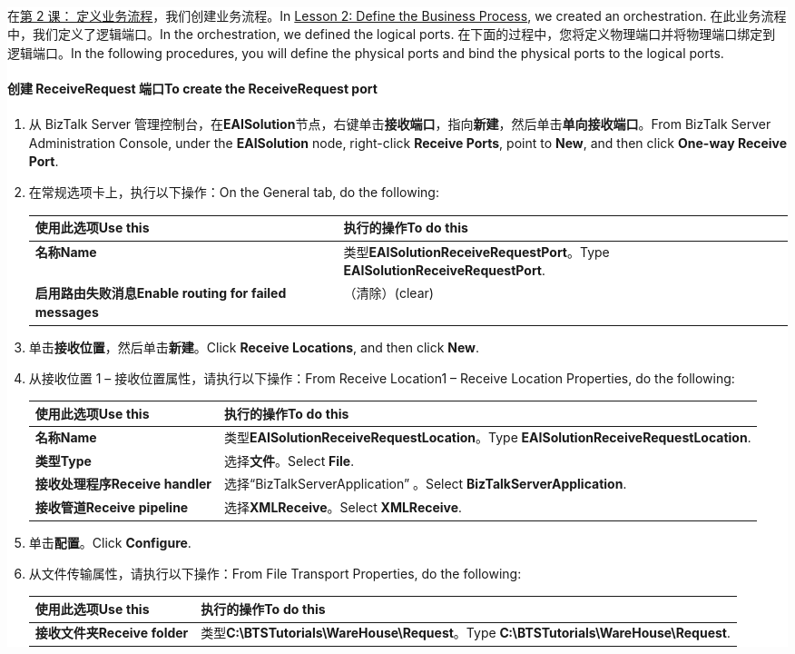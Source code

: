  <span data-ttu-id="9e26a-124">在[第 2 课： 定义业务流程](../core/lesson-2-define-the-business-process.md)，我们创建业务流程。</span><span class="sxs-lookup"><span data-stu-id="9e26a-124">In [Lesson 2: Define the Business Process](../core/lesson-2-define-the-business-process.md), we created an orchestration.</span></span>  <span data-ttu-id="9e26a-125">在此业务流程中，我们定义了逻辑端口。</span><span class="sxs-lookup"><span data-stu-id="9e26a-125">In the orchestration, we defined the logical ports.</span></span>  <span data-ttu-id="9e26a-126">在下面的过程中，您将定义物理端口并将物理端口绑定到逻辑端口。</span><span class="sxs-lookup"><span data-stu-id="9e26a-126">In the following procedures, you will define the physical ports and bind the physical ports to the logical ports.</span></span>  
  
#### <a name="to-create-the-receiverequest-port"></a><span data-ttu-id="9e26a-127">创建 ReceiveRequest 端口</span><span class="sxs-lookup"><span data-stu-id="9e26a-127">To create the ReceiveRequest port</span></span>  
  
1.  <span data-ttu-id="9e26a-128">从 BizTalk Server 管理控制台，在**EAISolution**节点，右键单击**接收端口**，指向**新建**，然后单击**单向接收端口**。</span><span class="sxs-lookup"><span data-stu-id="9e26a-128">From BizTalk Server Administration Console, under the **EAISolution** node, right-click **Receive Ports**, point to **New**, and then click **One-way Receive Port**.</span></span>  
  
2.  <span data-ttu-id="9e26a-129">在常规选项卡上，执行以下操作：</span><span class="sxs-lookup"><span data-stu-id="9e26a-129">On the General tab,  do the following:</span></span>  
  
    |<span data-ttu-id="9e26a-130">使用此选项</span><span class="sxs-lookup"><span data-stu-id="9e26a-130">Use this</span></span>|<span data-ttu-id="9e26a-131">执行的操作</span><span class="sxs-lookup"><span data-stu-id="9e26a-131">To do this</span></span>|  
    |--------------|----------------|  
    |<span data-ttu-id="9e26a-132">**名称**</span><span class="sxs-lookup"><span data-stu-id="9e26a-132">**Name**</span></span>|<span data-ttu-id="9e26a-133">类型**EAISolutionReceiveRequestPort**。</span><span class="sxs-lookup"><span data-stu-id="9e26a-133">Type **EAISolutionReceiveRequestPort**.</span></span>|  
    |<span data-ttu-id="9e26a-134">**启用路由失败消息**</span><span class="sxs-lookup"><span data-stu-id="9e26a-134">**Enable routing for failed messages**</span></span>|<span data-ttu-id="9e26a-135">（清除）</span><span class="sxs-lookup"><span data-stu-id="9e26a-135">(clear)</span></span>|  
  
3.  <span data-ttu-id="9e26a-136">单击**接收位置**，然后单击**新建**。</span><span class="sxs-lookup"><span data-stu-id="9e26a-136">Click **Receive Locations**, and then click **New**.</span></span>  
  
4.  <span data-ttu-id="9e26a-137">从接收位置 1 – 接收位置属性，请执行以下操作：</span><span class="sxs-lookup"><span data-stu-id="9e26a-137">From Receive Location1 – Receive Location Properties, do the following:</span></span>  
  
    |<span data-ttu-id="9e26a-138">使用此选项</span><span class="sxs-lookup"><span data-stu-id="9e26a-138">Use this</span></span>|<span data-ttu-id="9e26a-139">执行的操作</span><span class="sxs-lookup"><span data-stu-id="9e26a-139">To do this</span></span>|  
    |--------------|----------------|  
    |<span data-ttu-id="9e26a-140">**名称**</span><span class="sxs-lookup"><span data-stu-id="9e26a-140">**Name**</span></span>|<span data-ttu-id="9e26a-141">类型**EAISolutionReceiveRequestLocation**。</span><span class="sxs-lookup"><span data-stu-id="9e26a-141">Type **EAISolutionReceiveRequestLocation**.</span></span>|  
    |<span data-ttu-id="9e26a-142">**类型**</span><span class="sxs-lookup"><span data-stu-id="9e26a-142">**Type**</span></span>|<span data-ttu-id="9e26a-143">选择**文件**。</span><span class="sxs-lookup"><span data-stu-id="9e26a-143">Select **File**.</span></span>|  
    |<span data-ttu-id="9e26a-144">**接收处理程序**</span><span class="sxs-lookup"><span data-stu-id="9e26a-144">**Receive handler**</span></span>|<span data-ttu-id="9e26a-145">选择“BizTalkServerApplication” 。</span><span class="sxs-lookup"><span data-stu-id="9e26a-145">Select **BizTalkServerApplication**.</span></span>|  
    |<span data-ttu-id="9e26a-146">**接收管道**</span><span class="sxs-lookup"><span data-stu-id="9e26a-146">**Receive pipeline**</span></span>|<span data-ttu-id="9e26a-147">选择**XMLReceive**。</span><span class="sxs-lookup"><span data-stu-id="9e26a-147">Select **XMLReceive**.</span></span>|  
  
5.  <span data-ttu-id="9e26a-148">单击**配置**。</span><span class="sxs-lookup"><span data-stu-id="9e26a-148">Click **Configure**.</span></span>  
  
6.  <span data-ttu-id="9e26a-149">从文件传输属性，请执行以下操作：</span><span class="sxs-lookup"><span data-stu-id="9e26a-149">From File Transport Properties, do the following:</span></span>  
  
    |<span data-ttu-id="9e26a-150">使用此选项</span><span class="sxs-lookup"><span data-stu-id="9e26a-150">Use this</span></span>|<span data-ttu-id="9e26a-151">执行的操作</span><span class="sxs-lookup"><span data-stu-id="9e26a-151">To do this</span></span>|  
    |--------------|----------------|  
    |<span data-ttu-id="9e26a-152">**接收文件夹**</span><span class="sxs-lookup"><span data-stu-id="9e26a-152">**Receive folder**</span></span>|<span data-ttu-id="9e26a-153">类型**C:\BTSTutorials\WareHouse\Request**。</span><span class="sxs-lookup"><span data-stu-id="9e26a-153">Type **C:\BTSTutorials\WareHouse\Request**.</span></span>|  
  
